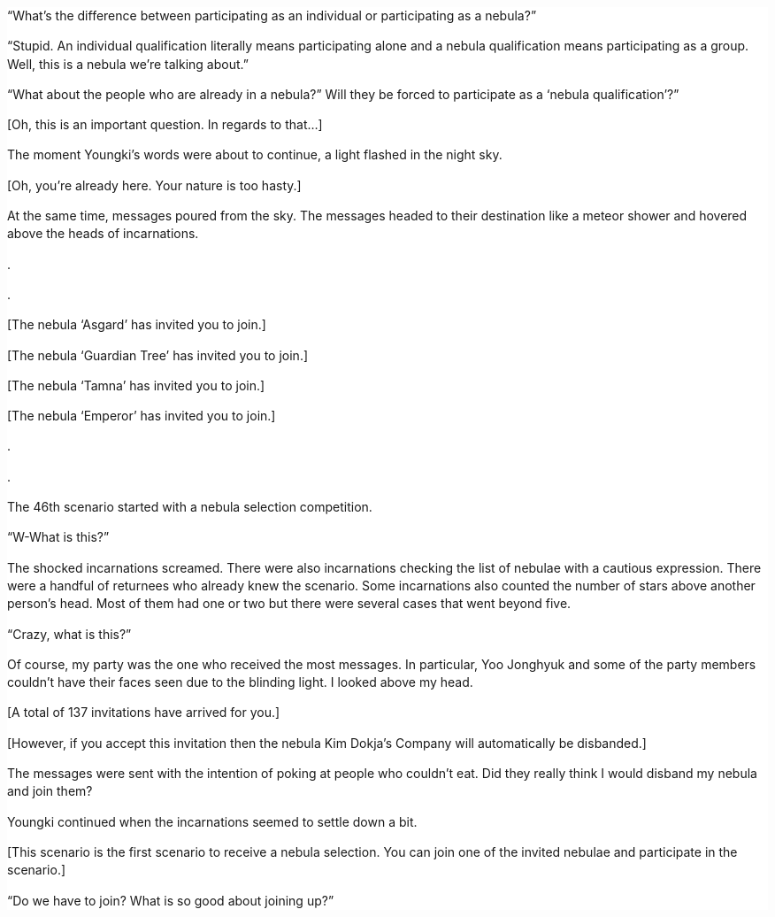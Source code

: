 “What’s the difference between participating as an individual or participating as a nebula?”

“Stupid. An individual qualification literally means participating alone and a nebula qualification means participating as a group. Well, this is a nebula we’re talking about.”

“What about the people who are already in a nebula?” Will they be forced to participate as a ‘nebula qualification’?”

[Oh, this is an important question. In regards to that…]

The moment Youngki’s words were about to continue, a light flashed in the night sky.

[Oh, you’re already here. Your nature is too hasty.]

At the same time, messages poured from the sky. The messages headed to their destination like a meteor shower and hovered above the heads of incarnations.

.

.

[The nebula ‘Asgard’ has invited you to join.]

[The nebula ‘Guardian Tree’ has invited you to join.]

[The nebula ‘Tamna’ has invited you to join.]

[The nebula ‘Emperor’ has invited you to join.]

.

.

The 46th scenario started with a nebula selection competition.

“W-What is this?”

The shocked incarnations screamed. There were also incarnations checking the list of nebulae with a cautious expression. There were a handful of returnees who already knew the scenario. Some incarnations also counted the number of stars above another person’s head. Most of them had one or two but there were several cases that went beyond five.

“Crazy, what is this?”

Of course, my party was the one who received the most messages. In particular, Yoo Jonghyuk and some of the party members couldn’t have their faces seen due to the blinding light. I looked above my head.

[A total of 137 invitations have arrived for you.]

[However, if you accept this invitation then the nebula Kim Dokja’s Company will automatically be disbanded.]

The messages were sent with the intention of poking at people who couldn’t eat. Did they really think I would disband my nebula and join them?

Youngki continued when the incarnations seemed to settle down a bit.

[This scenario is the first scenario to receive a nebula selection. You can join one of the invited nebulae and participate in the scenario.]

“Do we have to join? What is so good about joining up?”
